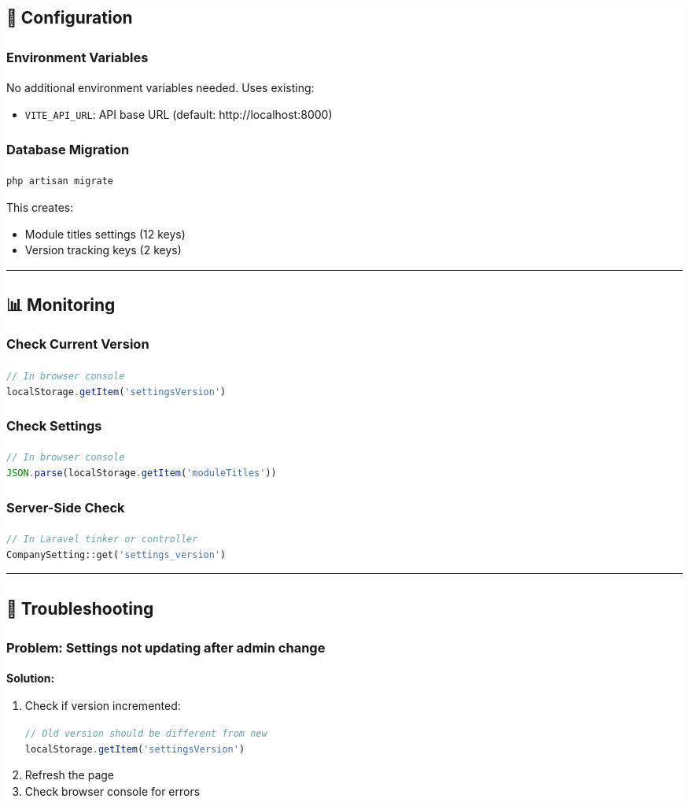 
## 🔧 Configuration

### Environment Variables
No additional environment variables needed. Uses existing:
- `VITE_API_URL`: API base URL (default: http://localhost:8000)

### Database Migration
```bash
php artisan migrate
```

This creates:
- Module titles settings (12 keys)
- Version tracking keys (2 keys)

---

## 📊 Monitoring

### Check Current Version
```javascript
// In browser console
localStorage.getItem('settingsVersion')
```

### Check Settings
```javascript
// In browser console
JSON.parse(localStorage.getItem('moduleTitles'))
```

### Server-Side Check
```php
// In Laravel tinker or controller
CompanySetting::get('settings_version')
```

---

## 🐛 Troubleshooting

### Problem: Settings not updating after admin change

**Solution:**
1. Check if version incremented:
   ```javascript
   // Old version should be different from new
   localStorage.getItem('settingsVersion')
   ```
2. Refresh the page
3. Check browser console for errors
